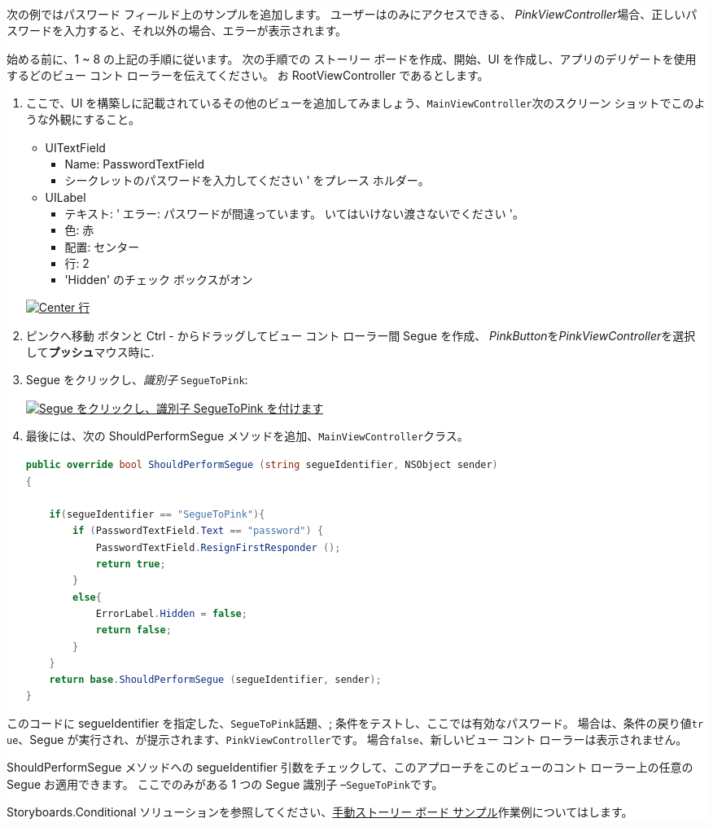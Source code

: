 次の例ではパスワード フィールド上のサンプルを追加します。 ユーザーはのみにアクセスできる、 *PinkViewController*場合、正しいパスワードを入力すると、それ以外の場合、エラーが表示されます。

始める前に、1 ~ 8 の上記の手順に従います。 次の手順での ストーリー ボードを作成、開始、UI を作成し、アプリのデリゲートを使用するどのビュー コント ローラーを伝えてください。 お RootViewController であるとします。

1. ここで、UI を構築しに記載されているその他のビューを追加してみましょう、`MainViewController`次のスクリーン ショットでこのような外観にすること。

    - UITextField
        - Name: PasswordTextField
        - シークレットのパスワードを入力してください ' をプレース ホルダー。
    - UILabel
        - テキスト: ' エラー: パスワードが間違っています。 いてはいけない渡さないでください '。
        - 色: 赤
        - 配置: センター
        - 行: 2
        - 'Hidden' のチェック ボックスがオン 
        
    [![](images/passwordvc.png "Center 行")](images/passwordvc.png#lightbox)
    
2. ピンクへ移動 ボタンと Ctrl - からドラッグしてビュー コント ローラー間 Segue を作成、 *PinkButton*を*PinkViewController*を選択して**プッシュ**マウス時に. 

3. Segue をクリックし、*識別子* `SegueToPink`:

    [![](images/namesegue.png "Segue をクリックし、識別子 SegueToPink を付けます")](images/namesegue.png#lightbox)  
    

4. 最後には、次の ShouldPerformSegue メソッドを追加、`MainViewController`クラス。

    ```csharp
    public override bool ShouldPerformSegue (string segueIdentifier, NSObject sender)
    {
        
        if(segueIdentifier == "SegueToPink"){
            if (PasswordTextField.Text == "password") {
                PasswordTextField.ResignFirstResponder ();
                return true;
            }
            else{
                ErrorLabel.Hidden = false;
                return false;
            }
        }
        return base.ShouldPerformSegue (segueIdentifier, sender);
    }
    ```

このコードに segueIdentifier を指定した、`SegueToPink`話題、; 条件をテストし、ここでは有効なパスワード。 場合は、条件の戻り値`true`、Segue が実行され、が提示されます、`PinkViewController`です。 場合`false`、新しいビュー コント ローラーは表示されません。

ShouldPerformSegue メソッドへの segueIdentifier 引数をチェックして、このアプローチをこのビューのコント ローラー上の任意の Segue お適用できます。 ここでのみがある 1 つの Segue 識別子 –`SegueToPink`です。

Storyboards.Conditional ソリューションを参照してください、[手動ストーリー ボード サンプル](https://developer.xamarin.com/samples/monotouch/ManualStoryboard/)作業例についてはします。

<a name="Using-Storyboard-References" />
